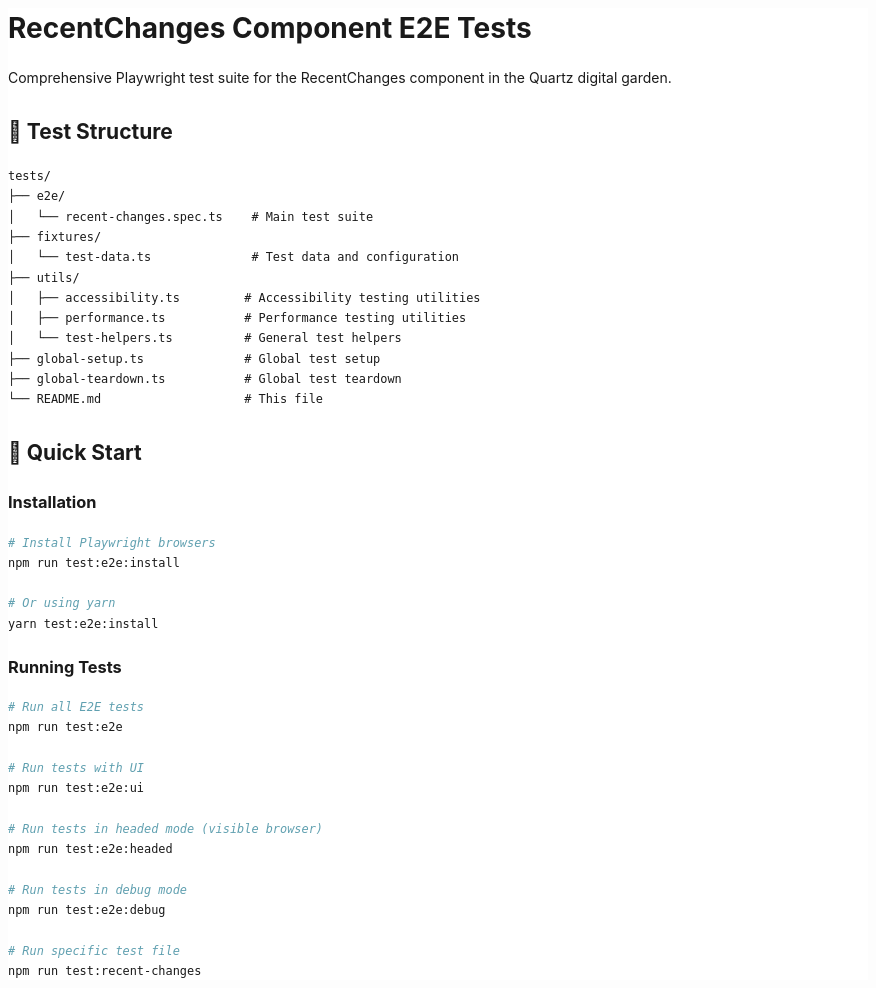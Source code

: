 # RecentChanges Component E2E Tests

Comprehensive Playwright test suite for the RecentChanges component in the Quartz digital garden.

## 📁 Test Structure

```
tests/
├── e2e/
│   └── recent-changes.spec.ts    # Main test suite
├── fixtures/
│   └── test-data.ts              # Test data and configuration
├── utils/
│   ├── accessibility.ts         # Accessibility testing utilities
│   ├── performance.ts           # Performance testing utilities
│   └── test-helpers.ts          # General test helpers
├── global-setup.ts              # Global test setup
├── global-teardown.ts           # Global test teardown
└── README.md                    # This file
```

## 🚀 Quick Start

### Installation

```bash
# Install Playwright browsers
npm run test:e2e:install

# Or using yarn
yarn test:e2e:install
```

### Running Tests

```bash
# Run all E2E tests
npm run test:e2e

# Run tests with UI
npm run test:e2e:ui

# Run tests in headed mode (visible browser)
npm run test:e2e:headed

# Run tests in debug mode
npm run test:e2e:debug

# Run specific test file
npm run test:recent-changes
```
